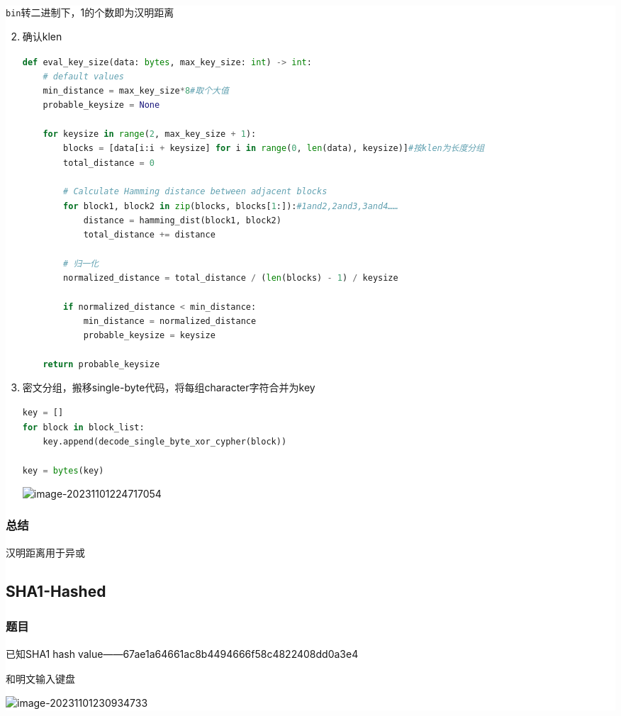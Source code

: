 `bin`转二进制下，1的个数即为汉明距离

2. 确认klen

   ```python
   def eval_key_size(data: bytes, max_key_size: int) -> int:
       # default values
       min_distance = max_key_size*8#取个大值
       probable_keysize = None
   
       for keysize in range(2, max_key_size + 1):
           blocks = [data[i:i + keysize] for i in range(0, len(data), keysize)]#按klen为长度分组
           total_distance = 0
   
           # Calculate Hamming distance between adjacent blocks
           for block1, block2 in zip(blocks, blocks[1:]):#1and2,2and3,3and4……
               distance = hamming_dist(block1, block2)
               total_distance += distance
   
           # 归一化
           normalized_distance = total_distance / (len(blocks) - 1) / keysize
   
           if normalized_distance < min_distance:
               min_distance = normalized_distance
               probable_keysize = keysize
   
       return probable_keysize
   ```

3. 密文分组，搬移single-byte代码，将每组character字符合并为key

   ```python
   key = []
   for block in block_list:
       key.append(decode_single_byte_xor_cypher(block))
   
   key = bytes(key)
   ```

   ![image-20231101224717054](C:/Users/86183/AppData/Roaming/Typora/typora-user-images/image-20231101224717054.png)

### 总结

汉明距离用于异或

## SHA1-Hashed

### 题目

已知SHA1 hash value——67ae1a64661ac8b4494666f58c4822408dd0a3e4

和明文输入键盘

![image-20231101230934733](C:/Users/86183/AppData/Roaming/Typora/typora-user-images/image-20231101230934733.png)
